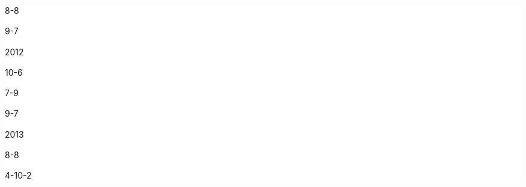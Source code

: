 </td>

<td style="text-align:center;">

8-8

</td>

<td style="text-align:center;">

9-7

</td>

</tr>

<tr>

<td style="text-align:center;">

2012

</td>

<td style="text-align:center;">

10-6

</td>

<td style="text-align:center;">

7-9

</td>

<td style="text-align:center;">

9-7

</td>

</tr>

<tr>

<td style="text-align:center;">

2013

</td>

<td style="text-align:center;">

8-8

</td>

<td style="text-align:center;">

4-10-2

</td>

<td style="text-align:center;">
